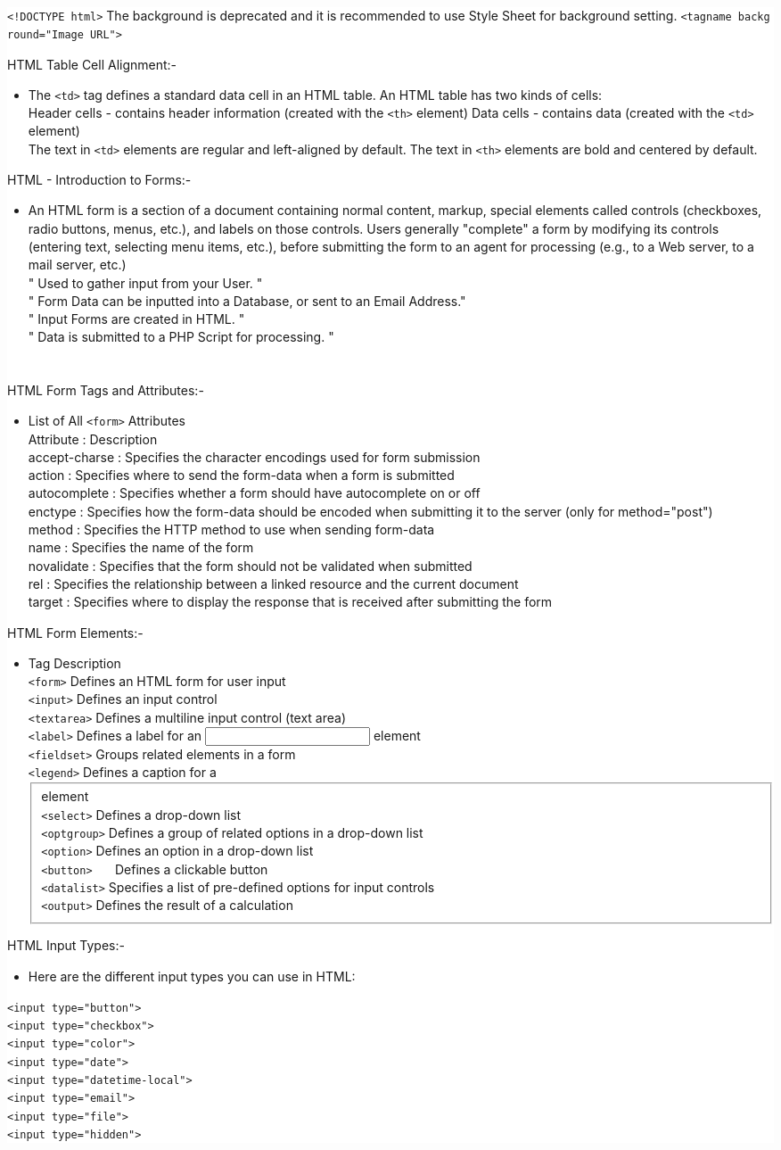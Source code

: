 ``` <!DOCTYPE html> ```
  The background is deprecated and it is recommended to use Style Sheet for background setting.        ```<tagname background="Image URL">```  <br>

HTML Table Cell Alignment:-
* The ```<td>``` tag defines a standard data cell in an HTML table. An HTML table has two kinds of cells:  <br>
  Header cells - contains header information (created with the ```<th>``` element)  Data cells - contains data (created with the ```<td>``` element)  <br>
  The text in ```<td>``` elements are regular and left-aligned by default.  The text in ```<th>``` elements are bold and centered by default. 

HTML - Introduction to Forms:-
* An HTML form is a section of a document containing normal content, markup, special elements called controls (checkboxes, radio buttons, menus, etc.),
  and labels on those controls. Users generally "complete" a form by modifying its controls (entering text, selecting menu items, etc.),
  before submitting the form to an agent for processing (e.g., to a Web server, to a mail server, etc.)  <br>
  " Used to gather input from your User. "  <br>
  " Form Data can be inputted into a Database, or sent to an Email Address."  <br>
  " Input Forms are created in HTML. "  <br> 
  " Data is submitted to a PHP Script for processing. "  <br>

#

HTML  Form Tags and Attributes:-  <br>
* List of All ```<form>``` Attributes  <br>
  Attribute	:     Description  <br>
  accept-charse :     Specifies the character encodings used for form submission <br>
  action   :          Specifies where to send the form-data when a form is submitted <br>
  autocomplete	:     Specifies whether a form should have autocomplete on or off <br>
  enctype	 :    Specifies how the form-data should be encoded when submitting it to the server (only for method="post") <br>
  method	  :   Specifies the HTTP method to use when sending form-data <br>
  name	   :          Specifies the name of the form <br>
  novalidate	:     Specifies that the form should not be validated when submitted <br>
  rel	   :          Specifies the relationship between a linked resource and the current document <br>
  target	:     Specifies where to display the response that is received after submitting the form <br>
 
HTML Form Elements:-
* Tag	          Description <br>
 ```<form>```	          Defines an HTML form for user input <br>
 ```<input>```	  Defines an input control <br>
 ```<textarea>```	  Defines a multiline input control (text area) <br>
 ```<label>```	  Defines a label for an <input> element <br>
 ```<fieldset>```	  Groups related elements in a form <br>
 ```<legend>```	  Defines a caption for a <fieldset> element <br>
 ```<select>```	  Defines a drop-down list <br>
 ```<optgroup>```	  Defines a group of related options in a drop-down list <br>
 ```<option>```	  Defines an option in a drop-down list <br>
``` <button>	```  Defines a clickable button <br>
 ```<datalist>```	  Specifies a list of pre-defined options for input controls <br>
 ```<output>```	  Defines the result of a calculation <br>

HTML Input Types:-
*  Here are the different input types you can use in HTML: <br>

  ```<input type="button"> ``` <br>
 ``` <input type="checkbox">  ```<br>
  ```<input type="color">```  <br>
  ```<input type="date">```  <br>
  ```<input type="datetime-local">```  <br>
  ```<input type="email">```  <br>
  ```<input type="file">``` <br>
  ```<input type="hidden">``` <br>
```